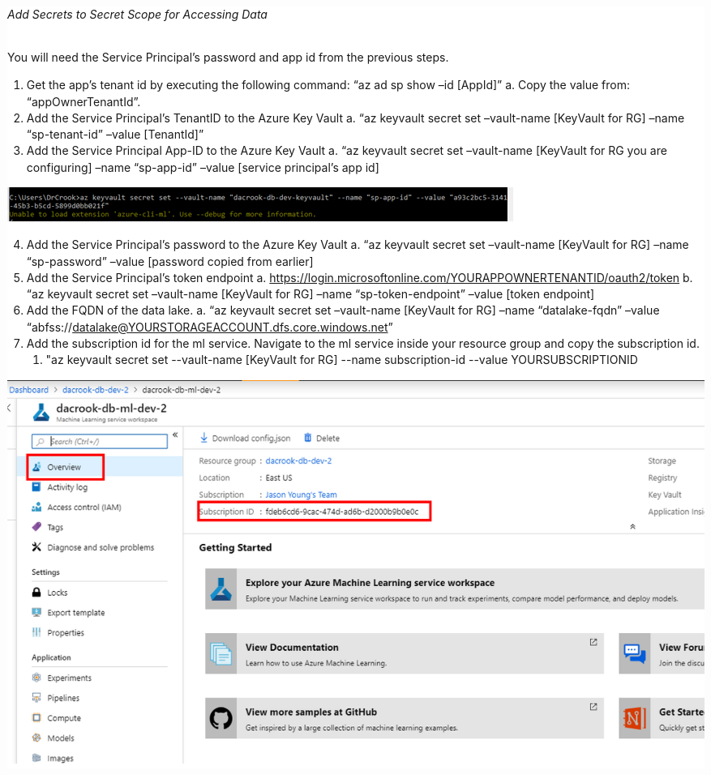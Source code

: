 ###### Add Secrets to Secret Scope for Accessing Data
You will need the Service Principal’s password and app id from the previous steps.
1.	Get the app’s tenant id by executing the following command: “az ad sp show –id [AppId]”
a.	Copy the value from: “appOwnerTenantId”.
2.	Add the Service Principal’s TenantID to the Azure Key Vault
a.	“az keyvault secret set –vault-name [KeyVault for RG] –name “sp-tenant-id” –value [TenantId]”
3.	Add the Service Principal App-ID to the Azure Key Vault
a.	“az keyvault secret set –vault-name [KeyVault for RG you are configuring] –name “sp-app-id” –value [service principal’s app id]

![alt text](./readme_images/kv_add_sp_app_id_secret.png)

4.	Add the Service Principal’s password to the Azure Key Vault
a.	“az keyvault secret set –vault-name [KeyVault for RG] –name “sp-password” –value [password copied from earlier]
5.	Add the Service Principal’s token endpoint
a.	https://login.microsoftonline.com/YOURAPPOWNERTENANTID/oauth2/token
b.	“az keyvault secret set –vault-name [KeyVault for RG] –name “sp-token-endpoint” –value [token endpoint]
6.	Add the FQDN of the data lake.
a.	“az keyvault secret set –vault-name [KeyVault for RG] –name “datalake-fqdn” –value “abfss://datalake@YOURSTORAGEACCOUNT.dfs.core.windows.net”
7.  Add the subscription id for the ml service.  Navigate to the ml service inside your resource group and copy the subscription id.
    1.  "az keyvault secret set --vault-name [KeyVault for RG] --name subscription-id --value YOURSUBSCRIPTIONID

![alt text](./readme_images/mlservice_subscription_id.png)
